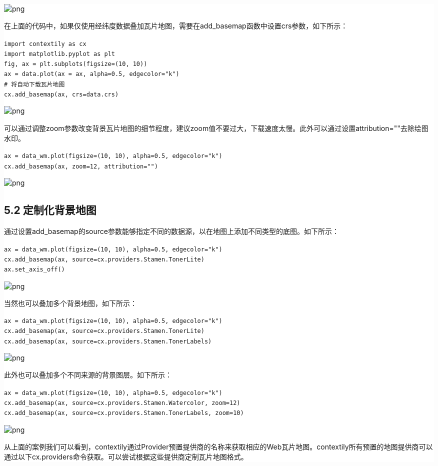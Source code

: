     

![png](https://gitlab.com/luohenyueji/article_picture_warehouse/-/raw/main/Python-Study-Notes/Mapping/%5B%E6%95%B0%E6%8D%AE%E5%88%86%E6%9E%90%E4%B8%8E%E5%8F%AF%E8%A7%86%E5%8C%96%5D%20Python%E7%BB%98%E5%88%B6%E6%95%B0%E6%8D%AE%E5%9C%B0%E5%9B%BE3-GeoPandas%E4%BD%BF%E7%94%A8%E8%A6%81%E7%82%B9/output_121_0.png)

在上面的代码中，如果仅使用经纬度数据叠加瓦片地图，需要在add\_basemap函数中设置crs参数，如下所示：

    import contextily as cx
    import matplotlib.pyplot as plt 
    fig, ax = plt.subplots(figsize=(10, 10))
    ax = data.plot(ax = ax, alpha=0.5, edgecolor="k")
    # 将自动下载瓦片地图
    cx.add_basemap(ax, crs=data.crs)
    

![png](https://gitlab.com/luohenyueji/article_picture_warehouse/-/raw/main/Python-Study-Notes/Mapping/%5B%E6%95%B0%E6%8D%AE%E5%88%86%E6%9E%90%E4%B8%8E%E5%8F%AF%E8%A7%86%E5%8C%96%5D%20Python%E7%BB%98%E5%88%B6%E6%95%B0%E6%8D%AE%E5%9C%B0%E5%9B%BE3-GeoPandas%E4%BD%BF%E7%94%A8%E8%A6%81%E7%82%B9/output_123_0.png)

可以通过调整zoom参数改变背景瓦片地图的细节程度，建议zoom值不要过大，下载速度太慢。此外可以通过设置attribution=""去除绘图水印。

    ax = data_wm.plot(figsize=(10, 10), alpha=0.5, edgecolor="k")
    cx.add_basemap(ax, zoom=12, attribution="")
    

![png](https://gitlab.com/luohenyueji/article_picture_warehouse/-/raw/main/Python-Study-Notes/Mapping/%5B%E6%95%B0%E6%8D%AE%E5%88%86%E6%9E%90%E4%B8%8E%E5%8F%AF%E8%A7%86%E5%8C%96%5D%20Python%E7%BB%98%E5%88%B6%E6%95%B0%E6%8D%AE%E5%9C%B0%E5%9B%BE3-GeoPandas%E4%BD%BF%E7%94%A8%E8%A6%81%E7%82%B9/output_125_0.png)

5.2 定制化背景地图
-----------

通过设置add\_basemap的source参数能够指定不同的数据源，以在地图上添加不同类型的底图。如下所示：

    ax = data_wm.plot(figsize=(10, 10), alpha=0.5, edgecolor="k")
    cx.add_basemap(ax, source=cx.providers.Stamen.TonerLite)
    ax.set_axis_off()
    

![png](https://gitlab.com/luohenyueji/article_picture_warehouse/-/raw/main/Python-Study-Notes/Mapping/%5B%E6%95%B0%E6%8D%AE%E5%88%86%E6%9E%90%E4%B8%8E%E5%8F%AF%E8%A7%86%E5%8C%96%5D%20Python%E7%BB%98%E5%88%B6%E6%95%B0%E6%8D%AE%E5%9C%B0%E5%9B%BE3-GeoPandas%E4%BD%BF%E7%94%A8%E8%A6%81%E7%82%B9/output_128_0.png)

当然也可以叠加多个背景地图，如下所示：

    ax = data_wm.plot(figsize=(10, 10), alpha=0.5, edgecolor="k")
    cx.add_basemap(ax, source=cx.providers.Stamen.TonerLite)
    cx.add_basemap(ax, source=cx.providers.Stamen.TonerLabels)
    

![png](https://gitlab.com/luohenyueji/article_picture_warehouse/-/raw/main/Python-Study-Notes/Mapping/%5B%E6%95%B0%E6%8D%AE%E5%88%86%E6%9E%90%E4%B8%8E%E5%8F%AF%E8%A7%86%E5%8C%96%5D%20Python%E7%BB%98%E5%88%B6%E6%95%B0%E6%8D%AE%E5%9C%B0%E5%9B%BE3-GeoPandas%E4%BD%BF%E7%94%A8%E8%A6%81%E7%82%B9/output_130_0.png)

此外也可以叠加多个不同来源的背景图层。如下所示：

    ax = data_wm.plot(figsize=(10, 10), alpha=0.5, edgecolor="k")
    cx.add_basemap(ax, source=cx.providers.Stamen.Watercolor, zoom=12)
    cx.add_basemap(ax, source=cx.providers.Stamen.TonerLabels, zoom=10)
    

![png](https://gitlab.com/luohenyueji/article_picture_warehouse/-/raw/main/Python-Study-Notes/Mapping/%5B%E6%95%B0%E6%8D%AE%E5%88%86%E6%9E%90%E4%B8%8E%E5%8F%AF%E8%A7%86%E5%8C%96%5D%20Python%E7%BB%98%E5%88%B6%E6%95%B0%E6%8D%AE%E5%9C%B0%E5%9B%BE3-GeoPandas%E4%BD%BF%E7%94%A8%E8%A6%81%E7%82%B9/output_132_0.png)

从上面的案例我们可以看到，contextily通过Provider预置提供商的名称来获取相应的Web瓦片地图。contextily所有预置的地图提供商可以通过以下cx.providers命令获取。可以尝试根据这些提供商定制瓦片地图格式。
